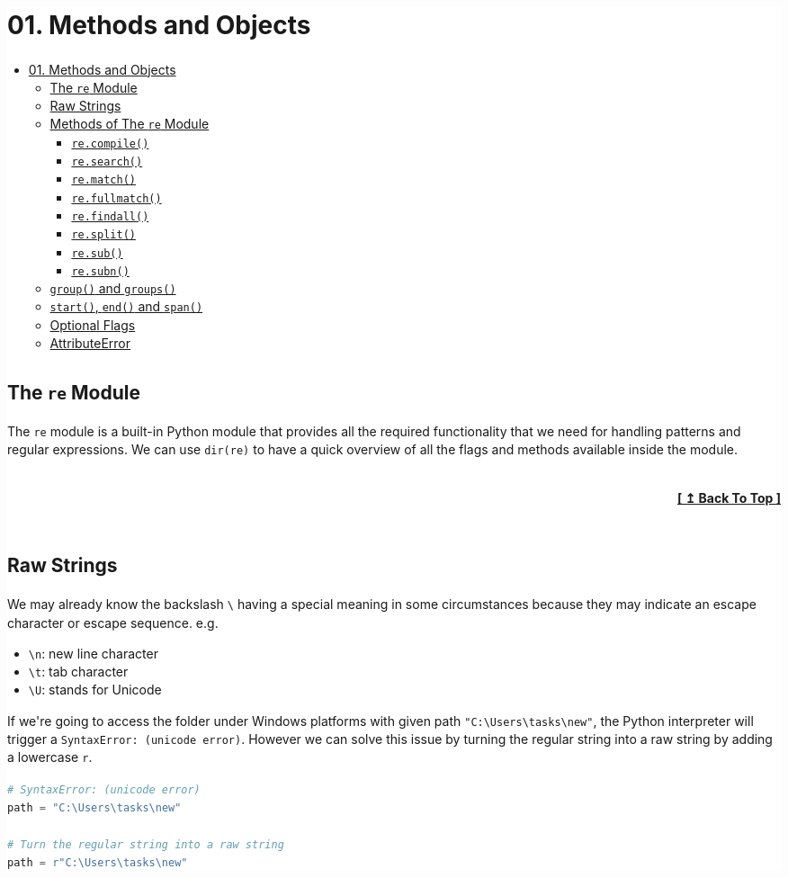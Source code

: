 # 01. Methods and Objects

- [01. Methods and Objects](#01-methods-and-objects)
  - [The `re` Module](#the-re-module)
  - [Raw Strings](#raw-strings)
  - [Methods of The `re` Module](#methods-of-the-re-module)
    - [`re.compile()`](#recompile)
    - [`re.search()`](#research)
    - [`re.match()`](#rematch)
    - [`re.fullmatch()`](#refullmatch)
    - [`re.findall()`](#refindall)
    - [`re.split()`](#resplit)
    - [`re.sub()`](#resub)
    - [`re.subn()`](#resubn)
  - [`group()` and `groups()`](#group-and-groups)
  - [`start()`, `end()` and `span()`](#start-end-and-span)
  - [Optional Flags](#optional-flags)
  - [AttributeError](#attributeerror)

## The `re` Module

The `re` module is a built-in Python module that provides all the required functionality that we need for handling patterns and regular expressions. We can use `dir(re)` to have a quick overview of all the flags and methods available inside the module.

<br/>
<div align="right">
  <b><a href="#01-methods-and-objects">[ ↥ Back To Top ]</a></b>
</div>
<br/>

## Raw Strings

We may already know the backslash `\` having a special meaning in some circumstances because they may indicate an escape character or escape sequence. e.g.

- `\n`: new line character
- `\t`: tab character
- `\U`: stands for Unicode

If we're going to access the folder under Windows platforms with given path `"C:\Users\tasks\new"`, the Python interpreter will trigger a `SyntaxError: (unicode error)`. However we can solve this issue by turning the regular string into a raw string by adding a lowercase `r`.

```python
# SyntaxError: (unicode error)
path = "C:\Users\tasks\new"

# Turn the regular string into a raw string
path = r"C:\Users\tasks\new"
```
